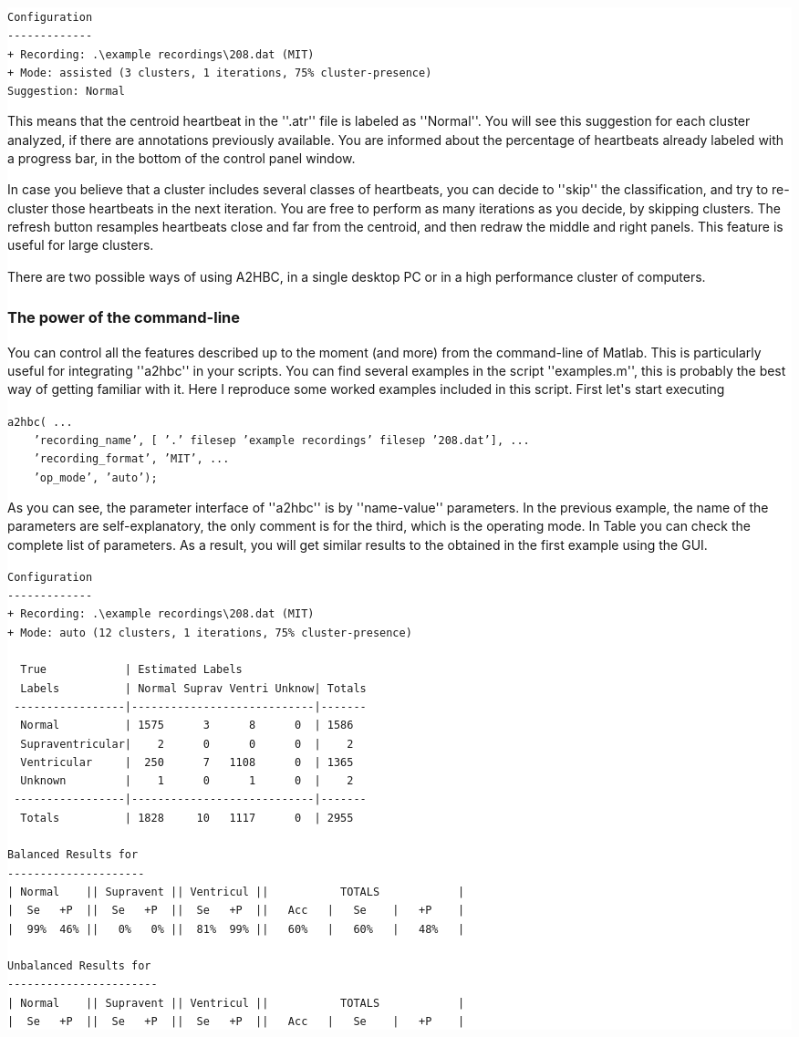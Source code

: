 ```
Configuration 
------------- 
+ Recording: .\example recordings\208.dat (MIT) 
+ Mode: assisted (3 clusters, 1 iterations, 75% cluster-presence) 
Suggestion: Normal
```

This means that the centroid heartbeat in the ''.atr'' file is labeled as ''Normal''. You will see this suggestion for each cluster analyzed, if there are annotations previously available. You are informed about the percentage of heartbeats already labeled with a progress bar, in the bottom of the control panel window.

In case you believe that a cluster includes several classes of heartbeats, you can decide to ''skip'' the classification, and try to re-cluster those heartbeats in the next iteration. You are free to perform as many iterations as you decide, by skipping clusters. The refresh button resamples heartbeats close and far from the centroid, and then redraw the middle and right panels. This feature is useful for large clusters.

There are two possible ways of using A2HBC, in a single desktop PC or in a high performance cluster of computers.

### The power of the command-line ###

You can control all the features described up to the moment (and more) from the command-line of Matlab. This is particularly useful for integrating ''a2hbc'' in your scripts. You can find several examples in the script ''examples.m'', this is probably the best way of getting familiar with it. Here I reproduce some worked examples included in this script. First let's start executing

```
a2hbc( ... 
    ’recording_name’, [ ’.’ filesep ’example recordings’ filesep ’208.dat’], ... 
    ’recording_format’, ’MIT’, ... 
    ’op_mode’, ’auto’);
```

As you can see, the parameter interface of ''a2hbc'' is by ''name-value'' parameters. In the previous example, the name of the parameters are self-explanatory, the only comment is for the third, which is the operating mode. In Table  you can check the complete list of parameters. As a result, you will get similar results to the obtained in the first example using the GUI.

```
Configuration 
------------- 
+ Recording: .\example recordings\208.dat (MIT) 
+ Mode: auto (12 clusters, 1 iterations, 75% cluster-presence) 
 
  True            | Estimated Labels 
  Labels          | Normal Suprav Ventri Unknow| Totals 
 -----------------|----------------------------|------- 
  Normal          | 1575      3      8      0  | 1586 
  Supraventricular|    2      0      0      0  |    2 
  Ventricular     |  250      7   1108      0  | 1365 
  Unknown         |    1      0      1      0  |    2 
 -----------------|----------------------------|------- 
  Totals          | 1828     10   1117      0  | 2955 
 
Balanced Results for 
--------------------- 
| Normal    || Supravent || Ventricul ||           TOTALS            | 
|  Se   +P  ||  Se   +P  ||  Se   +P  ||   Acc   |   Se    |   +P    | 
|  99%  46% ||   0%   0% ||  81%  99% ||   60%   |   60%   |   48%   | 
 
Unbalanced Results for 
----------------------- 
| Normal    || Supravent || Ventricul ||           TOTALS            | 
|  Se   +P  ||  Se   +P  ||  Se   +P  ||   Acc   |   Se    |   +P    | 
```